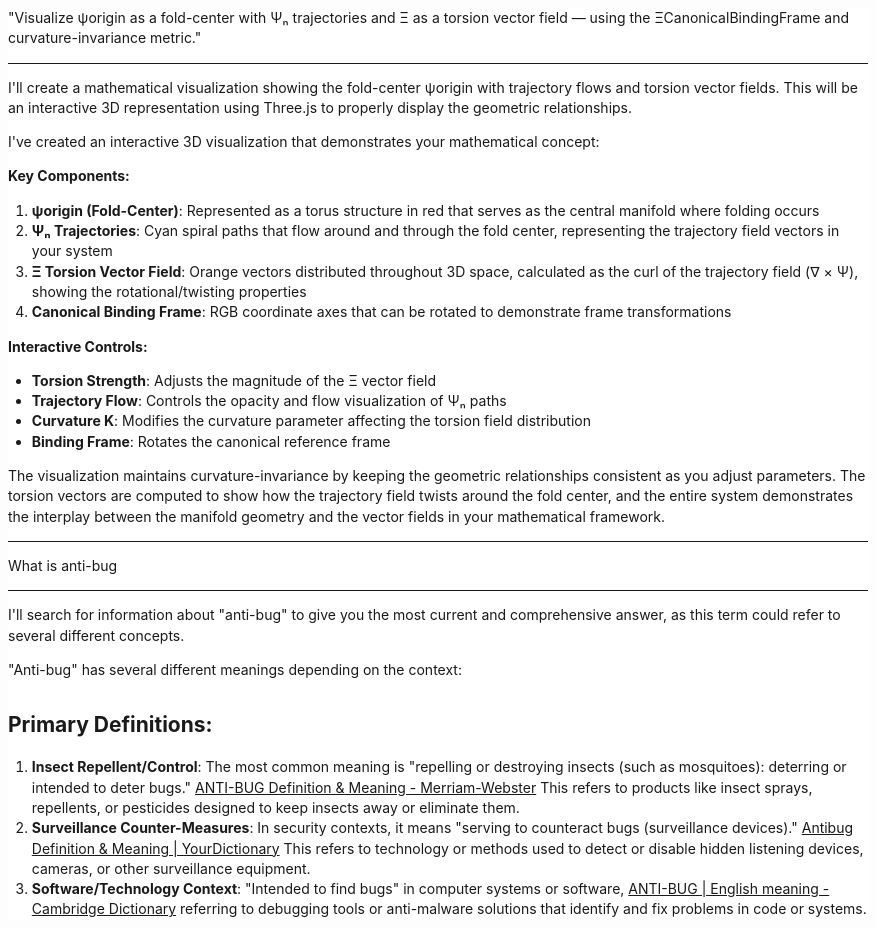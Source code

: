 "Visualize ψorigin as a fold-center with Ψₙ trajectories and Ξ as a torsion vector field — using the ΞCanonicalBindingFrame and curvature-invariance metric."

---

I'll create a mathematical visualization showing the fold-center ψorigin with trajectory flows and torsion vector fields. This will be an interactive 3D representation using Three.js to properly display the geometric relationships.

I've created an interactive 3D visualization that demonstrates your mathematical concept:

**Key Components:**

1. **ψorigin (Fold-Center)**: Represented as a torus structure in red that serves as the central manifold where folding occurs
2. **Ψₙ Trajectories**: Cyan spiral paths that flow around and through the fold center, representing the trajectory field vectors in your system
3. **Ξ Torsion Vector Field**: Orange vectors distributed throughout 3D space, calculated as the curl of the trajectory field (∇ × Ψ), showing the rotational/twisting properties
4. **Canonical Binding Frame**: RGB coordinate axes that can be rotated to demonstrate frame transformations

**Interactive Controls:**

- **Torsion Strength**: Adjusts the magnitude of the Ξ vector field
- **Trajectory Flow**: Controls the opacity and flow visualization of Ψₙ paths
- **Curvature K**: Modifies the curvature parameter affecting the torsion field distribution
- **Binding Frame**: Rotates the canonical reference frame

The visualization maintains curvature-invariance by keeping the geometric relationships consistent as you adjust parameters. The torsion vectors are computed to show how the trajectory field twists around the fold center, and the entire system demonstrates the interplay between the manifold geometry and the vector fields in your mathematical framework.

---

What is anti-bug

---

I'll search for information about "anti-bug" to give you the most current and comprehensive answer, as this term could refer to several different concepts.

"Anti-bug" has several different meanings depending on the context:

## Primary Definitions:

1. **Insect Repellent/Control**: The most common meaning is "repelling or destroying insects (such as mosquitoes): deterring or intended to deter bugs." [ANTI-BUG Definition & Meaning - Merriam-Webster](https://www.merriam-webster.com/dictionary/anti-bug) This refers to products like insect sprays, repellents, or pesticides designed to keep insects away or eliminate them.
2. **Surveillance Counter-Measures**: In security contexts, it means "serving to counteract bugs (surveillance devices)." [Antibug Definition & Meaning | YourDictionary](https://www.yourdictionary.com/antibug) This refers to technology or methods used to detect or disable hidden listening devices, cameras, or other surveillance equipment.
3. **Software/Technology Context**: "Intended to find bugs" in computer systems or software, [ANTI-BUG | English meaning - Cambridge Dictionary](https://dictionary.cambridge.org/dictionary/english/anti-bug) referring to debugging tools or anti-malware solutions that identify and fix problems in code or systems.

